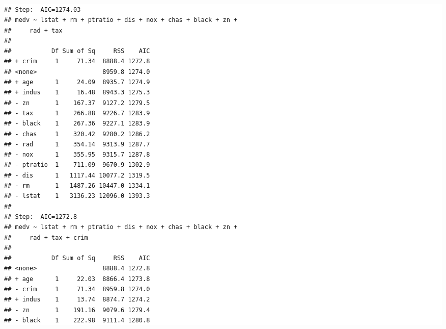     ## Step:  AIC=1274.03
    ## medv ~ lstat + rm + ptratio + dis + nox + chas + black + zn + 
    ##     rad + tax
    ## 
    ##           Df Sum of Sq     RSS    AIC
    ## + crim     1     71.34  8888.4 1272.8
    ## <none>                  8959.8 1274.0
    ## + age      1     24.09  8935.7 1274.9
    ## + indus    1     16.48  8943.3 1275.3
    ## - zn       1    167.37  9127.2 1279.5
    ## - tax      1    266.88  9226.7 1283.9
    ## - black    1    267.36  9227.1 1283.9
    ## - chas     1    320.42  9280.2 1286.2
    ## - rad      1    354.14  9313.9 1287.7
    ## - nox      1    355.95  9315.7 1287.8
    ## - ptratio  1    711.09  9670.9 1302.9
    ## - dis      1   1117.44 10077.2 1319.5
    ## - rm       1   1487.26 10447.0 1334.1
    ## - lstat    1   3136.23 12096.0 1393.3
    ## 
    ## Step:  AIC=1272.8
    ## medv ~ lstat + rm + ptratio + dis + nox + chas + black + zn + 
    ##     rad + tax + crim
    ## 
    ##           Df Sum of Sq     RSS    AIC
    ## <none>                  8888.4 1272.8
    ## + age      1     22.03  8866.4 1273.8
    ## - crim     1     71.34  8959.8 1274.0
    ## + indus    1     13.74  8874.7 1274.2
    ## - zn       1    191.16  9079.6 1279.4
    ## - black    1    222.98  9111.4 1280.8